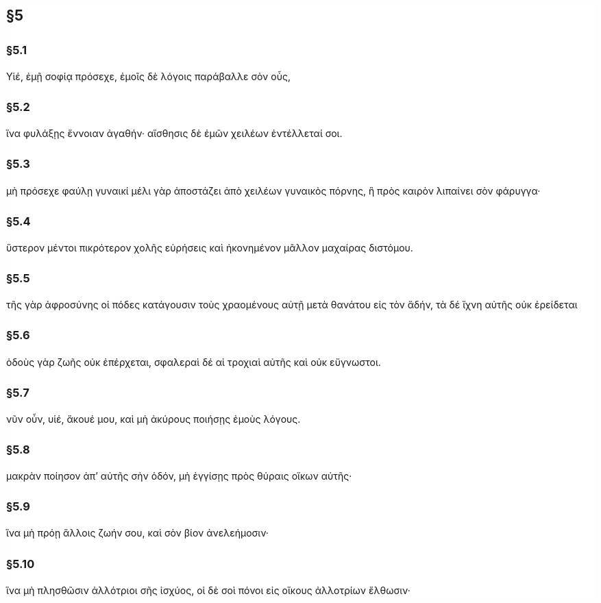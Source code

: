 ## §5  

### §5.1  

<l>Υἱέ, ἐμῇ σοφίᾳ πρόσεχε,</l>
<l>ἐμοῖς δὲ λόγοις παράβαλλε σὸν οὗς,</l>  

### §5.2  

<l>ἴνα φυλάξῃς ἔννοιαν ἀγαθήν·</l>
<l>αἴσθησις δὲ ἐμῶν χειλέων ἐντέλλεταί σοι.</l>  

### §5.3  

<l>μὴ πρόσεχε φαύλῃ γυναικί</l>
<l>μέλι γὰρ ἀποστάζει ἀπὸ χειλέων γυναικὸς πόρνης,</l>
<l>ἣ πρὸς καιρὸν λιπαίνει σὸν φάρυγγα·</l>  

### §5.4  

<l>ὕστερον μέντοι πικρότερον χολῆς εὑρήσεις</l>
<l>καὶ ἠκονημένον μᾶλλον μαχαίρας διστόμου.</l>  

### §5.5  

<l>τῆς γὰρ ἀφροσύνης οἱ πόδες κατάγουσιν</l>
<l>τοὺς χραομένους αὐτῇ μετὰ θανάτου εἰς τὸν ἄδήν,</l>
<l>τὰ δέ ἴχνη αὐτῆς οὐκ ἐρείδεται</l>  

### §5.6  

<l>ὁδοὺς γὰρ ζωῆς οὐκ ἐπέρχεται,</l>
<l>σφαλεραὶ δέ αἱ τροχιαὶ αὐτῆς καὶ οὐκ εὔγνωστοι.</l>  

### §5.7  

<l>νῦν οὗν, υἱέ, ἄκουέ μου,</l>
<l>καὶ μὴ ἀκύρους ποιήσῃς ἐμοὺς λόγους.</l>  

### §5.8  

<l>μακρὰν ποίησον ἀπʼ αὐτῆς σὴν ὁδόν,</l>
<l>μὴ ἐγγίσῃς πρὸς θύραις οἴκων αὐτῆς·</l>  

### §5.9  

<l>ἵνα μὴ πρόῃ ἄλλοις ζωήν σου,</l>
<l>καὶ σὸν βίον ἀνελεήμοσιν·</l>  

### §5.10  

<l>ἵνα μὴ πλησθῶσιν ἀλλότριοι σῆς ἰσχύος,</l>
<l>οἱ δὲ σοὶ πόνοι εἰς οἴκους ἀλλοτρίων ἔλθωσιν·</l>  
